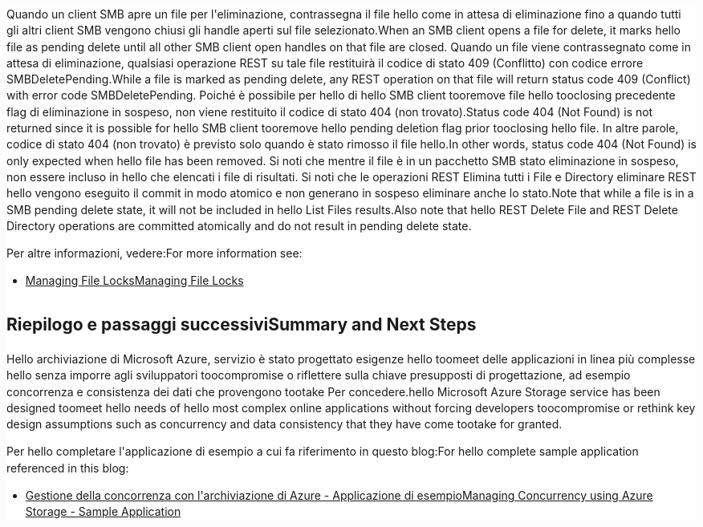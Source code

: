<span data-ttu-id="b250c-346">Quando un client SMB apre un file per l'eliminazione, contrassegna il file hello come in attesa di eliminazione fino a quando tutti gli altri client SMB vengono chiusi gli handle aperti sul file selezionato.</span><span class="sxs-lookup"><span data-stu-id="b250c-346">When an SMB client opens a file for delete, it marks hello file as pending delete until all other SMB client open handles on that file are closed.</span></span> <span data-ttu-id="b250c-347">Quando un file viene contrassegnato come in attesa di eliminazione, qualsiasi operazione REST su tale file restituirà il codice di stato 409 (Conflitto) con codice errore SMBDeletePending.</span><span class="sxs-lookup"><span data-stu-id="b250c-347">While a file is marked as pending delete, any REST operation on that file will return status code 409 (Conflict) with error code SMBDeletePending.</span></span> <span data-ttu-id="b250c-348">Poiché è possibile per hello di hello SMB client tooremove file hello tooclosing precedente flag di eliminazione in sospeso, non viene restituito il codice di stato 404 (non trovato).</span><span class="sxs-lookup"><span data-stu-id="b250c-348">Status code 404 (Not Found) is not returned since it is possible for hello SMB client tooremove hello pending deletion flag prior tooclosing hello file.</span></span> <span data-ttu-id="b250c-349">In altre parole, codice di stato 404 (non trovato) è previsto solo quando è stato rimosso il file hello.</span><span class="sxs-lookup"><span data-stu-id="b250c-349">In other words, status code 404 (Not Found) is only expected when hello file has been removed.</span></span> <span data-ttu-id="b250c-350">Si noti che mentre il file è in un pacchetto SMB stato eliminazione in sospeso, non essere incluso in hello che elencati i file di risultati. Si noti che le operazioni REST Elimina tutti i File e Directory eliminare REST hello vengono eseguito il commit in modo atomico e non generano in sospeso eliminare anche lo stato.</span><span class="sxs-lookup"><span data-stu-id="b250c-350">Note that while a file is in a SMB pending delete state, it will not be included in hello List Files results.Also note that hello REST Delete File and REST Delete Directory operations are committed atomically and do not result in pending delete state.</span></span>  

<span data-ttu-id="b250c-351">Per altre informazioni, vedere:</span><span class="sxs-lookup"><span data-stu-id="b250c-351">For more information see:</span></span>  

* [<span data-ttu-id="b250c-352">Managing File Locks</span><span class="sxs-lookup"><span data-stu-id="b250c-352">Managing File Locks</span></span>](http://msdn.microsoft.com/library/azure/dn194265.aspx)  

## <a name="summary-and-next-steps"></a><span data-ttu-id="b250c-353">Riepilogo e passaggi successivi</span><span class="sxs-lookup"><span data-stu-id="b250c-353">Summary and Next Steps</span></span>
<span data-ttu-id="b250c-354">Hello archiviazione di Microsoft Azure, servizio è stato progettato esigenze hello toomeet delle applicazioni in linea più complesse hello senza imporre agli sviluppatori toocompromise o riflettere sulla chiave presupposti di progettazione, ad esempio concorrenza e consistenza dei dati che provengono tootake Per concedere.</span><span class="sxs-lookup"><span data-stu-id="b250c-354">hello Microsoft Azure Storage service has been designed toomeet hello needs of hello most complex online applications without forcing developers toocompromise or rethink key design assumptions such as concurrency and data consistency that they have come tootake for granted.</span></span>  

<span data-ttu-id="b250c-355">Per hello completare l'applicazione di esempio a cui fa riferimento in questo blog:</span><span class="sxs-lookup"><span data-stu-id="b250c-355">For hello complete sample application referenced in this blog:</span></span>  

* [<span data-ttu-id="b250c-356">Gestione della concorrenza con l'archiviazione di Azure - Applicazione di esempio</span><span class="sxs-lookup"><span data-stu-id="b250c-356">Managing Concurrency using Azure Storage - Sample Application</span></span>](http://code.msdn.microsoft.com/Managing-Concurrency-using-56018114)  
